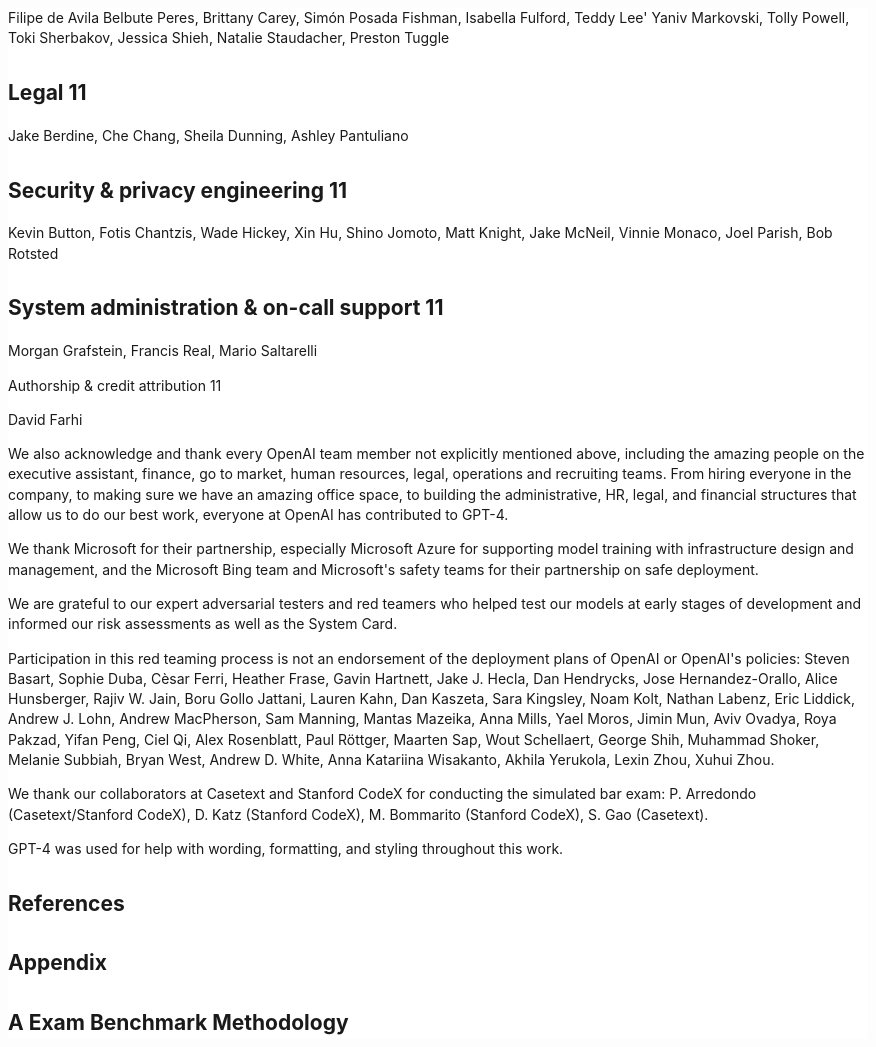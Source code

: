 Filipe de Avila Belbute Peres, Brittany Carey, Simón Posada Fishman, Isabella Fulford, Teddy Lee' Yaniv Markovski, Tolly Powell, Toki Sherbakov, Jessica Shieh, Natalie Staudacher, Preston Tuggle

## Legal 11

Jake Berdine, Che Chang, Sheila Dunning, Ashley Pantuliano

## Security & privacy engineering 11

Kevin Button, Fotis Chantzis, Wade Hickey, Xin Hu, Shino Jomoto, Matt Knight, Jake McNeil, Vinnie Monaco, Joel Parish, Bob Rotsted

## System administration & on-call support 11

Morgan Grafstein, Francis Real, Mario Saltarelli

Authorship & credit attribution 11

David Farhi

We also acknowledge and thank every OpenAI team member not explicitly mentioned above, including the amazing people on the executive assistant, finance, go to market, human resources, legal, operations and recruiting teams. From hiring everyone in the company, to making sure we have an amazing office space, to building the administrative, HR, legal, and financial structures that allow us to do our best work, everyone at OpenAI has contributed to GPT-4.

We thank Microsoft for their partnership, especially Microsoft Azure for supporting model training with infrastructure design and management, and the Microsoft Bing team and Microsoft's safety teams for their partnership on safe deployment.

We are grateful to our expert adversarial testers and red teamers who helped test our models at early stages of development and informed our risk assessments as well as the System Card.

Participation in this red teaming process is not an endorsement of the deployment plans of OpenAI or OpenAI's policies: Steven Basart, Sophie Duba, Cèsar Ferri, Heather Frase, Gavin Hartnett, Jake J. Hecla, Dan Hendrycks, Jose Hernandez-Orallo, Alice Hunsberger, Rajiv W. Jain, Boru Gollo Jattani, Lauren Kahn, Dan Kaszeta, Sara Kingsley, Noam Kolt, Nathan Labenz, Eric Liddick, Andrew J. Lohn, Andrew MacPherson, Sam Manning, Mantas Mazeika, Anna Mills, Yael Moros, Jimin Mun, Aviv Ovadya, Roya Pakzad, Yifan Peng, Ciel Qi, Alex Rosenblatt, Paul Röttger, Maarten Sap, Wout Schellaert, George Shih, Muhammad Shoker, Melanie Subbiah, Bryan West, Andrew D. White, Anna Katariina Wisakanto, Akhila Yerukola, Lexin Zhou, Xuhui Zhou.

We thank our collaborators at Casetext and Stanford CodeX for conducting the simulated bar exam: P. Arredondo (Casetext/Stanford CodeX), D. Katz (Stanford CodeX), M. Bommarito (Stanford CodeX), S. Gao (Casetext).

GPT-4 was used for help with wording, formatting, and styling throughout this work.

## References

## Appendix

## A Exam Benchmark Methodology
